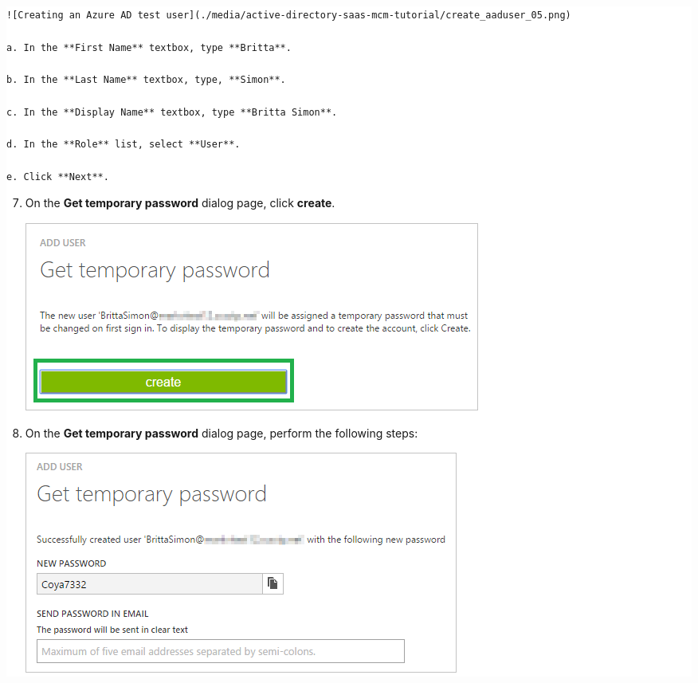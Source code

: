 	![Creating an Azure AD test user](./media/active-directory-saas-mcm-tutorial/create_aaduser_05.png)

    a. In the **First Name** textbox, type **Britta**.  

    b. In the **Last Name** textbox, type, **Simon**.

    c. In the **Display Name** textbox, type **Britta Simon**.

    d. In the **Role** list, select **User**.

    e. Click **Next**.

7. On the **Get temporary password** dialog page, click **create**.
    
	![Creating an Azure AD test user](./media/active-directory-saas-mcm-tutorial/create_aaduser_06.png)

8. On the **Get temporary password** dialog page, perform the following steps:
    
	![Creating an Azure AD test user](./media/active-directory-saas-mcm-tutorial/create_aaduser_07.png)
